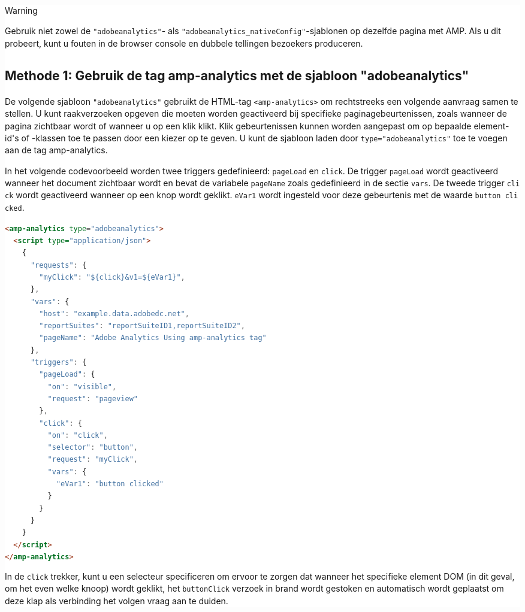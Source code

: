 >[!WARNING]
>
>Gebruik niet zowel de `"adobeanalytics"`- als `"adobeanalytics_nativeConfig"`-sjablonen op dezelfde pagina met AMP. Als u dit probeert, kunt u fouten in de browser console en dubbele tellingen bezoekers produceren.

## Methode 1: Gebruik de tag amp-analytics met de sjabloon &quot;adobeanalytics&quot;

De volgende sjabloon `"adobeanalytics"` gebruikt de HTML-tag `<amp-analytics>` om rechtstreeks een volgende aanvraag samen te stellen. U kunt raakverzoeken opgeven die moeten worden geactiveerd bij specifieke paginagebeurtenissen, zoals wanneer de pagina zichtbaar wordt of wanneer u op een klik klikt. Klik gebeurtenissen kunnen worden aangepast om op bepaalde element-id&#39;s of -klassen toe te passen door een kiezer op te geven. U kunt de sjabloon laden door `type="adobeanalytics"` toe te voegen aan de tag amp-analytics.

In het volgende codevoorbeeld worden twee triggers gedefinieerd: `pageLoad` en `click`. De trigger `pageLoad` wordt geactiveerd wanneer het document zichtbaar wordt en bevat de variabele `pageName` zoals gedefinieerd in de sectie `vars`. De tweede trigger `click` wordt geactiveerd wanneer op een knop wordt geklikt. `eVar1` wordt ingesteld voor deze gebeurtenis met de waarde  `button clicked`.

```html
<amp-analytics type="adobeanalytics">
  <script type="application/json">
    {
      "requests": {
        "myClick": "${click}&v1=${eVar1}",
      },
      "vars": {
        "host": "example.data.adobedc.net",
        "reportSuites": "reportSuiteID1,reportSuiteID2",
        "pageName": "Adobe Analytics Using amp-analytics tag"
      },
      "triggers": {
        "pageLoad": {
          "on": "visible",
          "request": "pageview"
        },
        "click": {
          "on": "click",
          "selector": "button",
          "request": "myClick",
          "vars": {
            "eVar1": "button clicked"
          }
        }
      }
    }
  </script>
</amp-analytics>
```

In de `click` trekker, kunt u een selecteur specificeren om ervoor te zorgen dat wanneer het specifieke element DOM (in dit geval, om het even welke knoop) wordt geklikt, het `buttonClick` verzoek in brand wordt gestoken en automatisch wordt geplaatst om deze klap als verbinding het volgen vraag aan te duiden.
